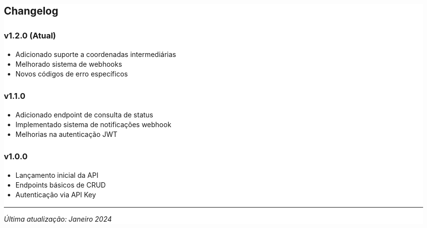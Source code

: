 
## Changelog

### v1.2.0 (Atual)
- Adicionado suporte a coordenadas intermediárias
- Melhorado sistema de webhooks
- Novos códigos de erro específicos

### v1.1.0 
- Adicionado endpoint de consulta de status
- Implementado sistema de notificações webhook
- Melhorias na autenticação JWT

### v1.0.0
- Lançamento inicial da API
- Endpoints básicos de CRUD
- Autenticação via API Key

---

*Última atualização: Janeiro 2024*